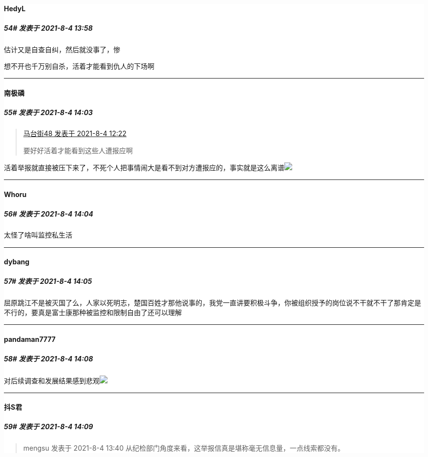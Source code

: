 ####  HedyL  
##### 54#       发表于 2021-8-4 13:58


估计又是自查自纠，然后就没事了，惨

想不开也千万别自杀，活着才能看到仇人的下场啊


*****

####  南极磷  
##### 55#       发表于 2021-8-4 14:03


<blockquote><a href="httphttps://bbs.saraba1st.com/2b/forum.php?mod=redirect&amp;goto=findpost&amp;pid=52233083&amp;ptid=2019049" target="_blank">马台街48 发表于 2021-8-4 12:22</a>

要好好活着才能看到这些人遭报应啊</blockquote>
活着举报就直接被压下来了，不死个人把事情闹大是看不到对方遭报应的，事实就是这么离谱<img src="https://static.saraba1st.com/image/smiley/face2017/001.png" referrerpolicy="no-referrer">


*****

####  Whoru  
##### 56#       发表于 2021-8-4 14:04


太怪了啥叫监控私生活


*****

####  dybang  
##### 57#       发表于 2021-8-4 14:05


屈原跳江不是被灭国了么，人家以死明志，楚国百姓才那他说事的，我党一直讲要积极斗争，你被组织授予的岗位说不干就不干了那肯定是不行的，要真是富士康那种被监控和限制自由了还可以理解


*****

####  pandaman7777  
##### 58#       发表于 2021-8-4 14:08


对后续调查和发展结果感到悲观<img src="https://static.saraba1st.com/image/smiley/face2017/125.png" referrerpolicy="no-referrer">


*****

####  抖S君  
##### 59#       发表于 2021-8-4 14:09


<blockquote>mengsu 发表于 2021-8-4 13:40
从纪检部门角度来看，这举报信真是堪称毫无信息量，一点线索都没有。
